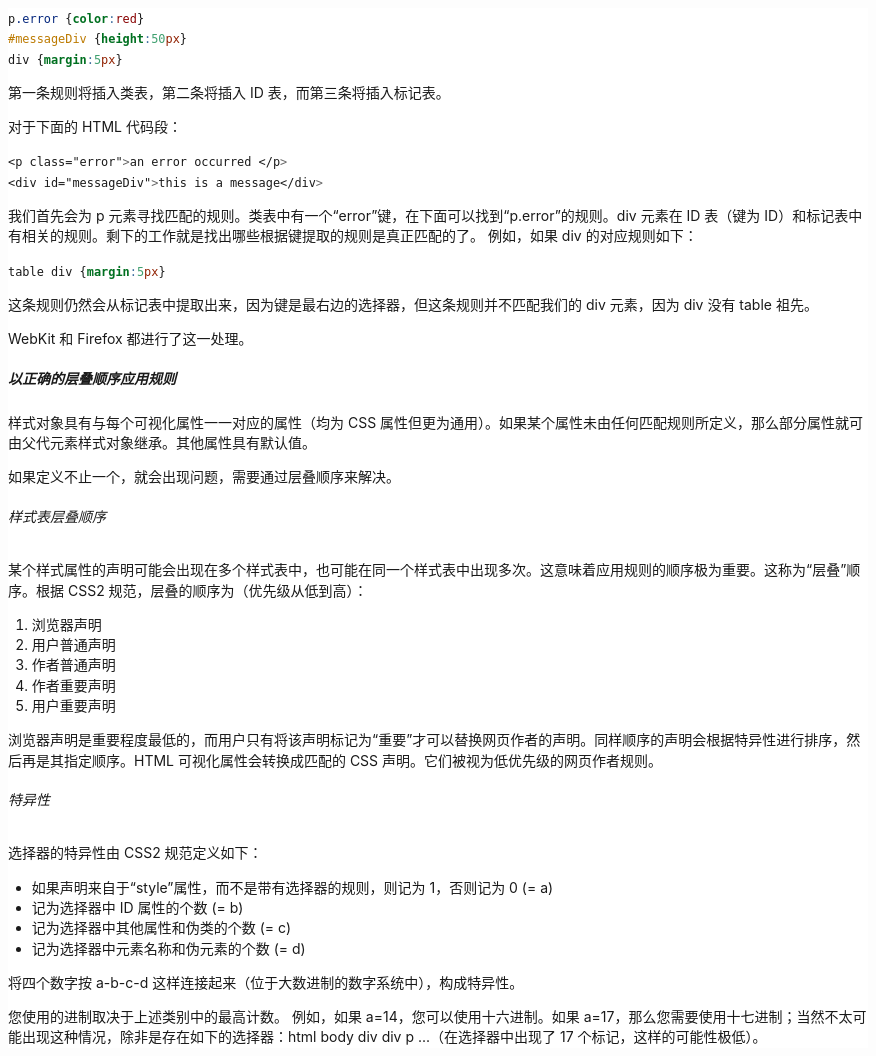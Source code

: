 ```css
p.error {color:red}
#messageDiv {height:50px}
div {margin:5px} 
```

第一条规则将插入类表，第二条将插入 ID 表，而第三条将插入标记表。   

对于下面的 HTML 代码段：  

```css
<p class="error">an error occurred </p>
<div id="messageDiv">this is a message</div>
```

我们首先会为 p 元素寻找匹配的规则。类表中有一个“error”键，在下面可以找到“p.error”的规则。div 元素在 ID 表（键为 ID）和标记表中有相关的规则。剩下的工作就是找出哪些根据键提取的规则是真正匹配的了。 
例如，如果 div 的对应规则如下：

```css
table div {margin:5px} 
```

这条规则仍然会从标记表中提取出来，因为键是最右边的选择器，但这条规则并不匹配我们的 div 元素，因为 div 没有 table 祖先。  

WebKit 和 Firefox 都进行了这一处理。

##### 以正确的层叠顺序应用规则

样式对象具有与每个可视化属性一一对应的属性（均为 CSS 属性但更为通用）。如果某个属性未由任何匹配规则所定义，那么部分属性就可由父代元素样式对象继承。其他属性具有默认值。

如果定义不止一个，就会出现问题，需要通过层叠顺序来解决。 

###### 样式表层叠顺序  

某个样式属性的声明可能会出现在多个样式表中，也可能在同一个样式表中出现多次。这意味着应用规则的顺序极为重要。这称为“层叠”顺序。根据 CSS2 规范，层叠的顺序为（优先级从低到高）：  

1. 浏览器声明
2. 用户普通声明
3. 作者普通声明
4. 作者重要声明
5. 用户重要声明

浏览器声明是重要程度最低的，而用户只有将该声明标记为“重要”才可以替换网页作者的声明。同样顺序的声明会根据特异性进行排序，然后再是其指定顺序。HTML 可视化属性会转换成匹配的 CSS 声明。它们被视为低优先级的网页作者规则。  

###### 特异性

选择器的特异性由 CSS2 规范定义如下：

- 如果声明来自于“style”属性，而不是带有选择器的规则，则记为 1，否则记为 0 (= a)
- 记为选择器中 ID 属性的个数 (= b)
- 记为选择器中其他属性和伪类的个数 (= c)
- 记为选择器中元素名称和伪元素的个数 (= d)

将四个数字按 a-b-c-d 这样连接起来（位于大数进制的数字系统中），构成特异性。

您使用的进制取决于上述类别中的最高计数。 
例如，如果 a=14，您可以使用十六进制。如果 a=17，那么您需要使用十七进制；当然不太可能出现这种情况，除非是存在如下的选择器：html body div div p ...（在选择器中出现了 17 个标记，这样的可能性极低）。
